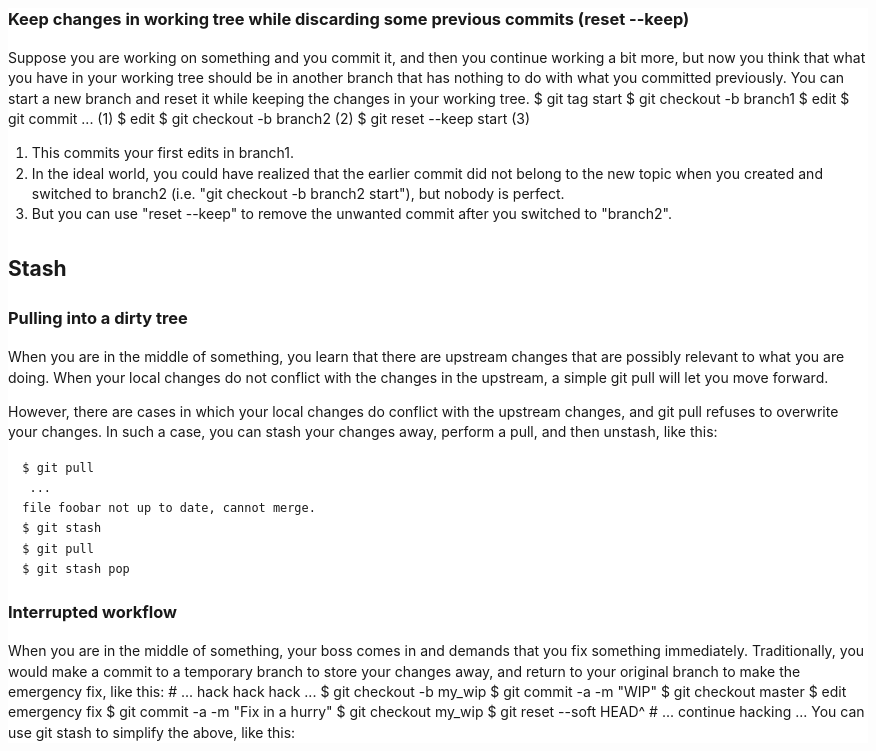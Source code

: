 ### Keep changes in working tree while discarding some previous commits (reset --keep)
  Suppose you are working on something and you commit it, and then
  you continue working a bit more, but now you think that what you
  have in your working tree should be in another branch that has
  nothing to do with what you committed previously. You can start a
  new branch and reset it while keeping the changes in your working
  tree.
      $ git tag start
      $ git checkout -b branch1
      $ edit
      $ git commit ...                            (1)
      $ edit
      $ git checkout -b branch2                   (2)
      $ git reset --keep start                    (3)
  1. This commits your first edits in branch1.
  2. In the ideal world, you could have realized that the earlier
  commit did not belong to the new topic when you created and
  switched to branch2 (i.e. "git checkout -b branch2 start"), but
  nobody is perfect.
  3. But you can use "reset --keep" to remove the unwanted commit
  after you switched to "branch2".

## Stash

### Pulling into a dirty tree
  When you are in the middle of something, you learn that there are
  upstream changes that are possibly relevant to what you are doing.
  When your local changes do not conflict with the changes in the
  upstream, a simple git pull will let you move forward.

  However, there are cases in which your local changes do conflict
  with the upstream changes, and git pull refuses to overwrite your
  changes. In such a case, you can stash your changes away, perform a
  pull, and then unstash, like this:

      $ git pull
       ...
      file foobar not up to date, cannot merge.
      $ git stash
      $ git pull
      $ git stash pop

### Interrupted workflow
  When you are in the middle of something, your boss comes in and
  demands that you fix something immediately. Traditionally, you
  would make a commit to a temporary branch to store your changes
  away, and return to your original branch to make the emergency fix,
  like this:
      # ... hack hack hack ...
      $ git checkout -b my_wip
      $ git commit -a -m "WIP"
      $ git checkout master
      $ edit emergency fix
      $ git commit -a -m "Fix in a hurry"
      $ git checkout my_wip
      $ git reset --soft HEAD^
      # ... continue hacking ...
  You can use git stash to simplify the above, like this: